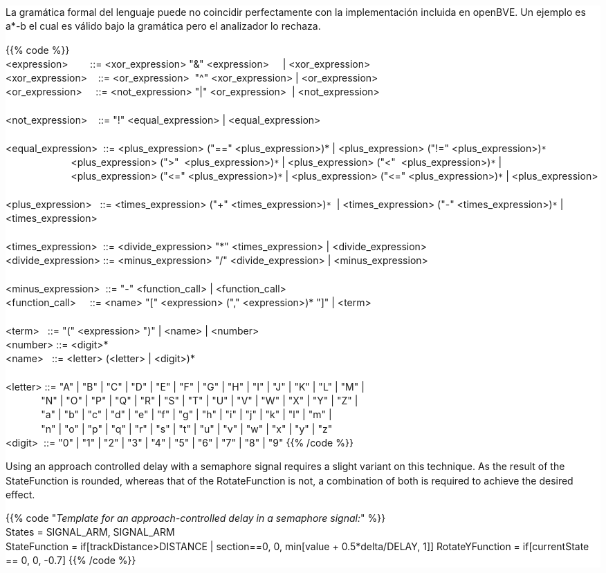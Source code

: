 La gramática formal del lenguaje puede no coincidir perfectamente con la implementación incluida en openBVE. Un ejemplo es a*-b el cual es válido bajo la gramática pero el analizador lo rechaza.

{{% code %}}  
&lt;expression>&nbsp;&nbsp;&nbsp;&nbsp;&nbsp;&nbsp;&nbsp;&nbsp;::=  &lt;xor_expression> "&amp;" &lt;expression> &nbsp;&nbsp;&nbsp;&nbsp;| &lt;xor_expression>  
&lt;xor_expression>&nbsp;&nbsp;&nbsp;&nbsp;::= &lt;or_expression>&nbsp;&nbsp;"^" &lt;xor_expression> | &lt;or_expression>  
&lt;or_expression>&nbsp;&nbsp;&nbsp;&nbsp;&nbsp;::= &lt;not_expression> "|" &lt;or_expression>&nbsp;&nbsp;| &lt;not_expression>   
<br/>&lt;not_expression>&nbsp;&nbsp;&nbsp;&nbsp;::= "!" &lt;equal_expression> | &lt;equal_expression>  
<br/>&lt;equal_expression>&nbsp;&nbsp;::= &lt;plus_expression> ("==" &lt;plus_expression>)* | &lt;plus_expression> ("!=" &lt;plus_expression>)`*`</br>
&nbsp;&nbsp;&nbsp;&nbsp;&nbsp;&nbsp;&nbsp;&nbsp;&nbsp;&nbsp;&nbsp;&nbsp;&nbsp;&nbsp;&nbsp;&nbsp;&nbsp;&nbsp;&nbsp;&nbsp;&nbsp;&nbsp;&nbsp;&nbsp;&lt;plus_expression> (">"&nbsp; &lt;plus_expression>)`*` | &lt;plus_expression> ("&lt;"&nbsp; &lt;plus_expression>)`*` | <br/>
&nbsp;&nbsp;&nbsp;&nbsp;&nbsp;&nbsp;&nbsp;&nbsp;&nbsp;&nbsp;&nbsp;&nbsp;&nbsp;&nbsp;&nbsp;&nbsp;&nbsp;&nbsp;&nbsp;&nbsp;&nbsp;&nbsp;&nbsp;&nbsp;&lt;plus_expression> ("&lt;=" &lt;plus_expression>)`*` | &lt;plus_expression> ("&lt;=" &lt;plus_expression>)`*` | &lt;plus_expression><br/>
<br/>&lt;plus_expression>&nbsp;&nbsp;&nbsp;::= &lt;times_expression> ("+" &lt;times_expression>)`*`&nbsp; | &lt;times_expression> ("-" &lt;times_expression>)`*` | &lt;times_expression><br/>
<br/>&lt;times_expression>&nbsp;&nbsp;::= &lt;divide_expression> "\*" &lt;times_expression>  | &lt;divide_expression>  
&lt;divide_expression> ::= &lt;minus_expression>  "/" &lt;divide_expression> | &lt;minus_expression>  
<br/>&lt;minus_expression>&nbsp;&nbsp;::= "-" &lt;function_call> | &lt;function_call>  
&lt;function_call>&nbsp;&nbsp;&nbsp;&nbsp;&nbsp;::= &lt;name> "[" &lt;expression> ("," &lt;expression>)* "]" | &lt;term>  
<br/>&lt;term>&nbsp;&nbsp;&nbsp;::= "(" &lt;expression> ")" | &lt;name> | &lt;number>  
&lt;number> ::= &lt;digit>*  
&lt;name>&nbsp;&nbsp;&nbsp;::= &lt;letter> (&lt;letter> | &lt;digit>)*  
<br/>&lt;letter> ::= "A" | "B" | "C" | "D" | "E" | "F" | "G" | "H" | "I" | "J" | "K" | "L" | "M" |  
&nbsp;&nbsp;&nbsp;&nbsp;&nbsp;&nbsp;&nbsp;&nbsp;&nbsp;&nbsp;&nbsp;&nbsp;&nbsp;"N" | "O" | "P" | "Q" | "R" | "S" | "T" | "U" | "V" | "W" | "X" | "Y" | "Z" |  
&nbsp;&nbsp;&nbsp;&nbsp;&nbsp;&nbsp;&nbsp;&nbsp;&nbsp;&nbsp;&nbsp;&nbsp;&nbsp;"a" | "b" | "c" | "d" | "e" | "f" | "g" | "h" | "i" | "j" | "k" | "l" | "m" |  
&nbsp;&nbsp;&nbsp;&nbsp;&nbsp;&nbsp;&nbsp;&nbsp;&nbsp;&nbsp;&nbsp;&nbsp;&nbsp;"n" | "o" | "p" | "q" | "r" | "s" | "t" | "u" | "v" | "w" | "x" | "y" | "z"  
&lt;digit>&nbsp;&nbsp;::= "0" | "1" | "2" | "3" | "4" | "5" | "6" | "7" | "8" | "9"
{{% /code %}}

Using an approach controlled delay with a semaphore signal requires a slight variant on this technique. 
As the result of the StateFunction is rounded, whereas that of the RotateFunction is not, a combination of both is required to achieve the desired effect.

{{% code "*Template for an approach-controlled delay in a semaphore signal:*" %}}  
States = SIGNAL_ARM, SIGNAL_ARM  
StateFunction = if[trackDistance>DISTANCE | section==0, 0, min[value + 0.5*delta/DELAY, 1]]
RotateYFunction = if[currentState == 0, 0, -0.7]
{{% /code %}}
